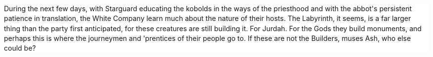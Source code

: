 During the next few days, with Starguard educating the kobolds in the ways of the priesthood and with the abbot's persistent patience in translation, the White Company learn much about the nature of their hosts. The Labyrinth, it seems, is a far larger thing than the party first anticipated, for these creatures are still building it. For Jurdah. For the Gods they build monuments, and perhaps this is where the journeymen and 'prentices of their people go to. If these are not the Builders, muses Ash, who else could be?